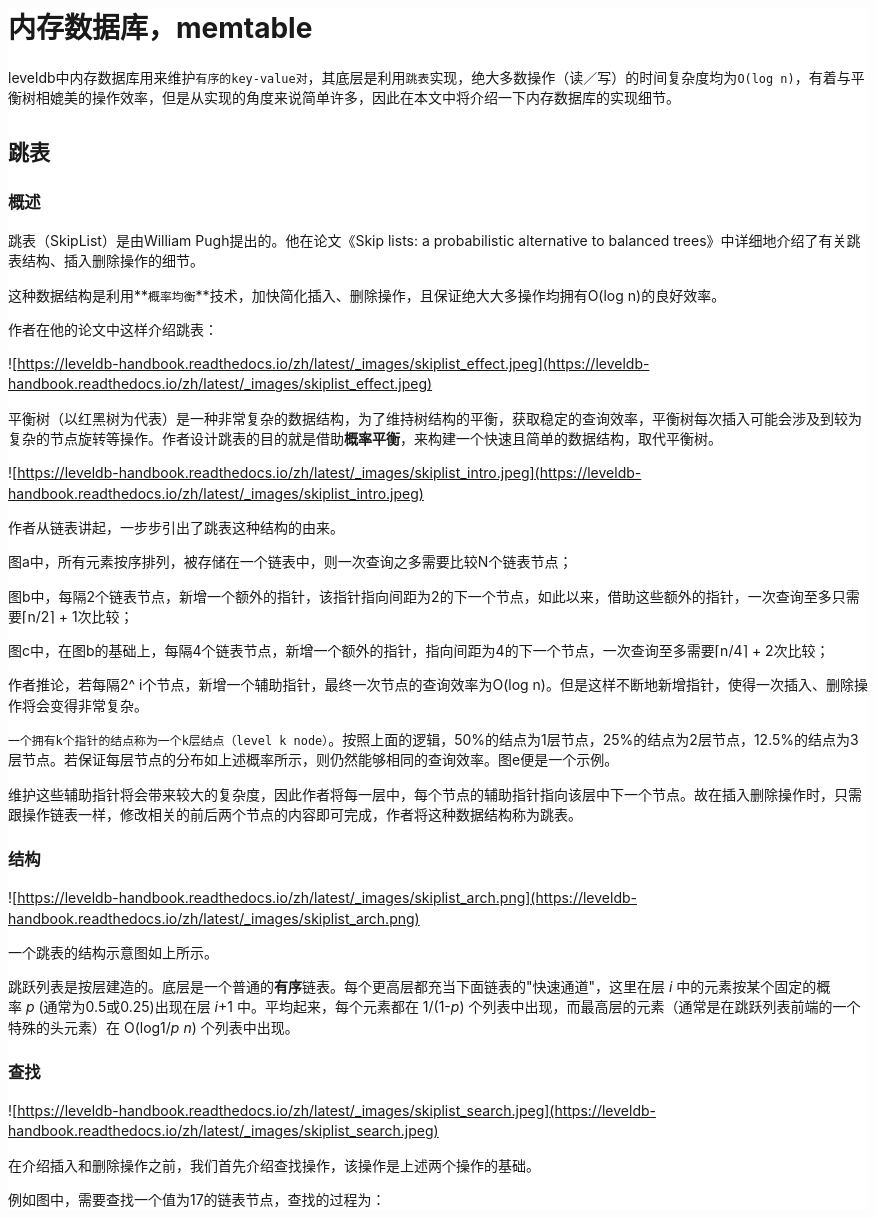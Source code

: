 # 内存数据库，memtable

leveldb中内存数据库用来维护`有序的key-value对`，其底层是利用`跳表`实现，绝大多数操作（读／写）的时间复杂度均为`O(log n)`，有着与平衡树相媲美的操作效率，但是从实现的角度来说简单许多，因此在本文中将介绍一下内存数据库的实现细节。

## **跳表**

### **概述**

跳表（SkipList）是由William Pugh提出的。他在论文《Skip lists: a probabilistic alternative to balanced trees》中详细地介绍了有关跳表结构、插入删除操作的细节。

这种数据结构是利用**`概率均衡`**技术，加快简化插入、删除操作，且保证绝大大多操作均拥有O(log n)的良好效率。

作者在他的论文中这样介绍跳表：

![https://leveldb-handbook.readthedocs.io/zh/latest/_images/skiplist_effect.jpeg](https://leveldb-handbook.readthedocs.io/zh/latest/_images/skiplist_effect.jpeg)

平衡树（以红黑树为代表）是一种非常复杂的数据结构，为了维持树结构的平衡，获取稳定的查询效率，平衡树每次插入可能会涉及到较为复杂的节点旋转等操作。作者设计跳表的目的就是借助**概率平衡**，来构建一个快速且简单的数据结构，取代平衡树。

![https://leveldb-handbook.readthedocs.io/zh/latest/_images/skiplist_intro.jpeg](https://leveldb-handbook.readthedocs.io/zh/latest/_images/skiplist_intro.jpeg)

作者从链表讲起，一步步引出了跳表这种结构的由来。

图a中，所有元素按序排列，被存储在一个链表中，则一次查询之多需要比较N个链表节点；

图b中，每隔2个链表节点，新增一个额外的指针，该指针指向间距为2的下一个节点，如此以来，借助这些额外的指针，一次查询至多只需要⌈n/2⌉ + 1次比较；

图c中，在图b的基础上，每隔4个链表节点，新增一个额外的指针，指向间距为4的下一个节点，一次查询至多需要⌈n/4⌉ + 2次比较；

作者推论，若每隔2^ i个节点，新增一个辅助指针，最终一次节点的查询效率为O(log n)。但是这样不断地新增指针，使得一次插入、删除操作将会变得非常复杂。

`一个拥有k个指针的结点称为一个k层结点（level k node）`。按照上面的逻辑，50%的结点为1层节点，25%的结点为2层节点，12.5%的结点为3层节点。若保证每层节点的分布如上述概率所示，则仍然能够相同的查询效率。图e便是一个示例。

维护这些辅助指针将会带来较大的复杂度，因此作者将每一层中，每个节点的辅助指针指向该层中下一个节点。故在插入删除操作时，只需跟操作链表一样，修改相关的前后两个节点的内容即可完成，作者将这种数据结构称为跳表。

### **结构**

![https://leveldb-handbook.readthedocs.io/zh/latest/_images/skiplist_arch.png](https://leveldb-handbook.readthedocs.io/zh/latest/_images/skiplist_arch.png)

一个跳表的结构示意图如上所示。

跳跃列表是按层建造的。底层是一个普通的**有序**链表。每个更高层都充当下面链表的"快速通道"，这里在层 *i* 中的元素按某个固定的概率 *p* (通常为0.5或0.25)出现在层 *i*+1 中。平均起来，每个元素都在 1/(1-*p*) 个列表中出现，而最高层的元素（通常是在跳跃列表前端的一个特殊的头元素）在 O(log1/*p* *n*) 个列表中出现。

### **查找**

![https://leveldb-handbook.readthedocs.io/zh/latest/_images/skiplist_search.jpeg](https://leveldb-handbook.readthedocs.io/zh/latest/_images/skiplist_search.jpeg)

在介绍插入和删除操作之前，我们首先介绍查找操作，该操作是上述两个操作的基础。

例如图中，需要查找一个值为17的链表节点，查找的过程为：
